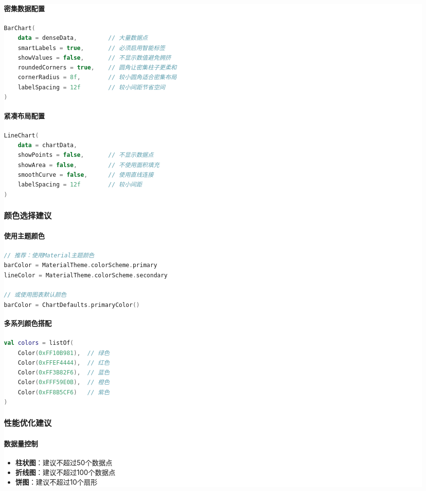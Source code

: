 #### 密集数据配置
```kotlin
BarChart(
    data = denseData,         // 大量数据点
    smartLabels = true,       // 必须启用智能标签
    showValues = false,       // 不显示数值避免拥挤
    roundedCorners = true,    // 圆角让密集柱子更柔和
    cornerRadius = 8f,        // 较小圆角适合密集布局
    labelSpacing = 12f        // 较小间距节省空间
)
```

#### 紧凑布局配置
```kotlin
LineChart(
    data = chartData,
    showPoints = false,       // 不显示数据点
    showArea = false,         // 不使用面积填充
    smoothCurve = false,      // 使用直线连接
    labelSpacing = 12f        // 较小间距
)
```

### 颜色选择建议

#### 使用主题颜色
```kotlin
// 推荐：使用Material主题颜色
barColor = MaterialTheme.colorScheme.primary
lineColor = MaterialTheme.colorScheme.secondary

// 或使用图表默认颜色
barColor = ChartDefaults.primaryColor()
```

#### 多系列颜色搭配
```kotlin
val colors = listOf(
    Color(0xFF10B981),  // 绿色
    Color(0xFFEF4444),  // 红色
    Color(0xFF3B82F6),  // 蓝色
    Color(0xFFF59E0B),  // 橙色
    Color(0xFF8B5CF6)   // 紫色
)
```

### 性能优化建议

#### 数据量控制
- **柱状图**：建议不超过50个数据点
- **折线图**：建议不超过100个数据点
- **饼图**：建议不超过10个扇形
